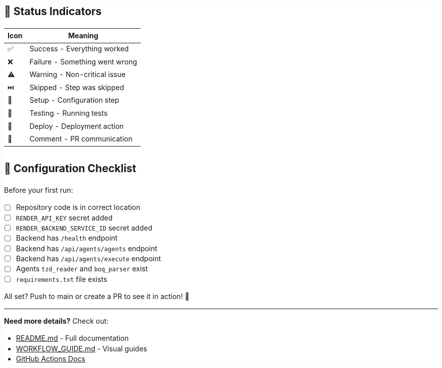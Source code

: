 ## 🚦 Status Indicators

| Icon | Meaning |
|------|---------|
| ✅ | Success - Everything worked |
| ❌ | Failure - Something went wrong |
| ⚠️ | Warning - Non-critical issue |
| ⏭️ | Skipped - Step was skipped |
| 🔧 | Setup - Configuration step |
| 🧪 | Testing - Running tests |
| 🚀 | Deploy - Deployment action |
| 💬 | Comment - PR communication |

## 📝 Configuration Checklist

Before your first run:

- [ ] Repository code is in correct location
- [ ] `RENDER_API_KEY` secret added
- [ ] `RENDER_BACKEND_SERVICE_ID` secret added
- [ ] Backend has `/health` endpoint
- [ ] Backend has `/api/agents/agents` endpoint
- [ ] Backend has `/api/agents/execute` endpoint
- [ ] Agents `tzd_reader` and `boq_parser` exist
- [ ] `requirements.txt` file exists

All set? Push to main or create a PR to see it in action! 🚀

---

**Need more details?** Check out:
- [README.md](./README.md) - Full documentation
- [WORKFLOW_GUIDE.md](./WORKFLOW_GUIDE.md) - Visual guides
- [GitHub Actions Docs](https://docs.github.com/en/actions)
